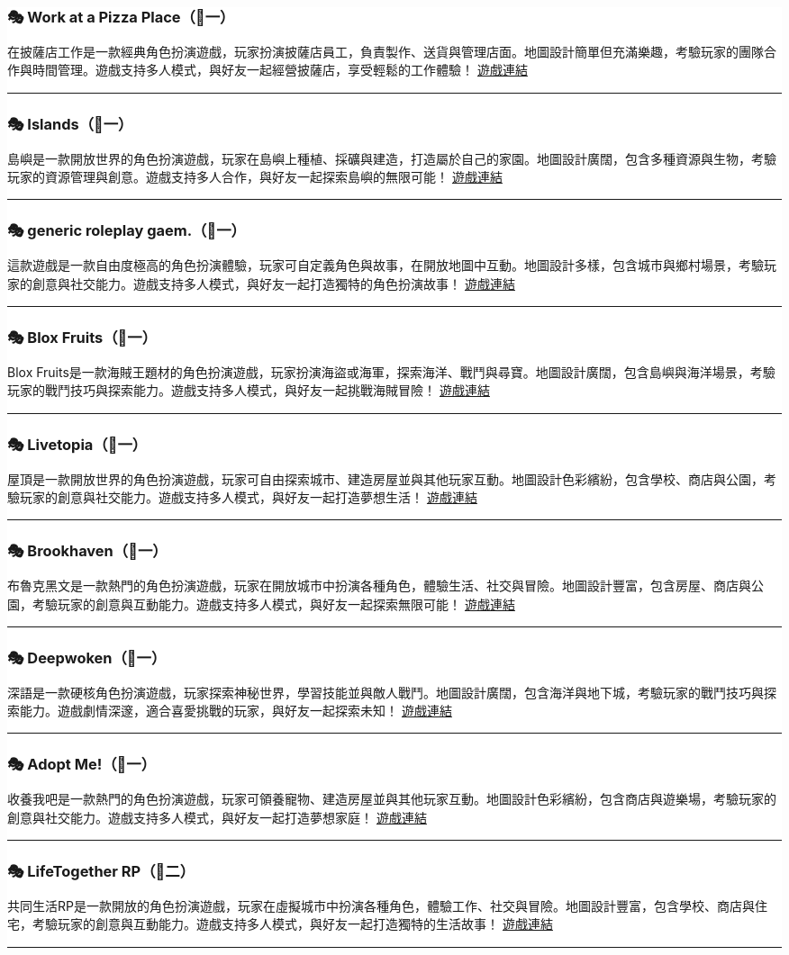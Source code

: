 ### 🎭 Work at a Pizza Place（📘一）
在披薩店工作是一款經典角色扮演遊戲，玩家扮演披薩店員工，負責製作、送貨與管理店面。地圖設計簡單但充滿樂趣，考驗玩家的團隊合作與時間管理。遊戲支持多人模式，與好友一起經營披薩店，享受輕鬆的工作體驗！
[遊戲連結](https://www.roblox.com/games/192800/Work-at-a-Pizza-Place)

---

### 🎭 Islands（📘一）
島嶼是一款開放世界的角色扮演遊戲，玩家在島嶼上種植、採礦與建造，打造屬於自己的家園。地圖設計廣闊，包含多種資源與生物，考驗玩家的資源管理與創意。遊戲支持多人合作，與好友一起探索島嶼的無限可能！
[遊戲連結](https://www.roblox.com/games/4872321990/Islands)

---

### 🎭 generic roleplay gaem.（📘一）
這款遊戲是一款自由度極高的角色扮演體驗，玩家可自定義角色與故事，在開放地圖中互動。地圖設計多樣，包含城市與鄉村場景，考驗玩家的創意與社交能力。遊戲支持多人模式，與好友一起打造獨特的角色扮演故事！
[遊戲連結](https://www.roblox.com/games/5678901234/generic-roleplay-gaem)

---

### 🎭 Blox Fruits（📘一）
Blox Fruits是一款海賊王題材的角色扮演遊戲，玩家扮演海盜或海軍，探索海洋、戰鬥與尋寶。地圖設計廣闊，包含島嶼與海洋場景，考驗玩家的戰鬥技巧與探索能力。遊戲支持多人模式，與好友一起挑戰海賊冒險！
[遊戲連結](https://www.roblox.com/games/2753915549/Blox-Fruits)

---

### 🎭 Livetopia（📘一）
屋頂是一款開放世界的角色扮演遊戲，玩家可自由探索城市、建造房屋並與其他玩家互動。地圖設計色彩繽紛，包含學校、商店與公園，考驗玩家的創意與社交能力。遊戲支持多人模式，與好友一起打造夢想生活！
[遊戲連結](https://www.roblox.com/games/6782345678/Livetopia)

---

### 🎭 Brookhaven（📘一）
布魯克黑文是一款熱門的角色扮演遊戲，玩家在開放城市中扮演各種角色，體驗生活、社交與冒險。地圖設計豐富，包含房屋、商店與公園，考驗玩家的創意與互動能力。遊戲支持多人模式，與好友一起探索無限可能！
[遊戲連結](https://www.roblox.com/games/6239890801/Brookhaven)

---

### 🎭 Deepwoken（📘一）
深語是一款硬核角色扮演遊戲，玩家探索神秘世界，學習技能並與敵人戰鬥。地圖設計廣闊，包含海洋與地下城，考驗玩家的戰鬥技巧與探索能力。遊戲劇情深邃，適合喜愛挑戰的玩家，與好友一起探索未知！
[遊戲連結](https://www.roblox.com/games/4567890123/Deepwoken)

---

### 🎭 Adopt Me!（📘一）
收養我吧是一款熱門的角色扮演遊戲，玩家可領養寵物、建造房屋並與其他玩家互動。地圖設計色彩繽紛，包含商店與遊樂場，考驗玩家的創意與社交能力。遊戲支持多人模式，與好友一起打造夢想家庭！
[遊戲連結](https://www.roblox.com/games/920587237/Adopt-Me)

---

### 🎭 LifeTogether RP（📙二）
共同生活RP是一款開放的角色扮演遊戲，玩家在虛擬城市中扮演各種角色，體驗工作、社交與冒險。地圖設計豐富，包含學校、商店與住宅，考驗玩家的創意與互動能力。遊戲支持多人模式，與好友一起打造獨特的生活故事！
[遊戲連結](https://www.roblox.com/games/9012345678/LifeTogether-RP)

---